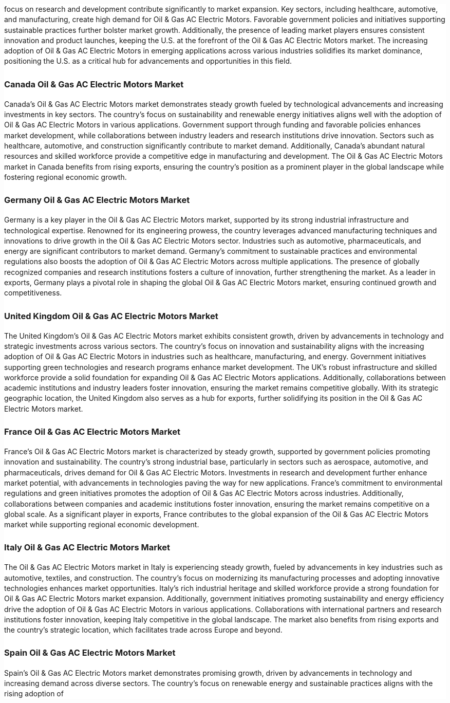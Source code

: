 focus on research and development contribute significantly to market expansion. Key sectors, including healthcare, automotive, and manufacturing, create high demand for Oil & Gas AC Electric Motors. Favorable government policies and initiatives supporting sustainable practices further bolster market growth. Additionally, the presence of leading market players ensures consistent innovation and product launches, keeping the U.S. at the forefront of the Oil & Gas AC Electric Motors market. The increasing adoption of Oil & Gas AC Electric Motors in emerging applications across various industries solidifies its market dominance, positioning the U.S. as a critical hub for advancements and opportunities in this field.</p><h3>Canada Oil & Gas AC Electric Motors Market</h3><p>Canada&rsquo;s Oil & Gas AC Electric Motors market demonstrates steady growth fueled by technological advancements and increasing investments in key sectors. The country&rsquo;s focus on sustainability and renewable energy initiatives aligns well with the adoption of Oil & Gas AC Electric Motors in various applications. Government support through funding and favorable policies enhances market development, while collaborations between industry leaders and research institutions drive innovation. Sectors such as healthcare, automotive, and construction significantly contribute to market demand. Additionally, Canada&rsquo;s abundant natural resources and skilled workforce provide a competitive edge in manufacturing and development. The Oil & Gas AC Electric Motors market in Canada benefits from rising exports, ensuring the country&rsquo;s position as a prominent player in the global landscape while fostering regional economic growth.</p><h3>Germany Oil & Gas AC Electric Motors Market</h3><p>Germany is a key player in the Oil & Gas AC Electric Motors market, supported by its strong industrial infrastructure and technological expertise. Renowned for its engineering prowess, the country leverages advanced manufacturing techniques and innovations to drive growth in the Oil & Gas AC Electric Motors sector. Industries such as automotive, pharmaceuticals, and energy are significant contributors to market demand. Germany&rsquo;s commitment to sustainable practices and environmental regulations also boosts the adoption of Oil & Gas AC Electric Motors across multiple applications. The presence of globally recognized companies and research institutions fosters a culture of innovation, further strengthening the market. As a leader in exports, Germany plays a pivotal role in shaping the global Oil & Gas AC Electric Motors market, ensuring continued growth and competitiveness.</p><h3>United Kingdom Oil & Gas AC Electric Motors Market</h3><p>The United Kingdom&rsquo;s Oil & Gas AC Electric Motors market exhibits consistent growth, driven by advancements in technology and strategic investments across various sectors. The country&rsquo;s focus on innovation and sustainability aligns with the increasing adoption of Oil & Gas AC Electric Motors in industries such as healthcare, manufacturing, and energy. Government initiatives supporting green technologies and research programs enhance market development. The UK&rsquo;s robust infrastructure and skilled workforce provide a solid foundation for expanding Oil & Gas AC Electric Motors applications. Additionally, collaborations between academic institutions and industry leaders foster innovation, ensuring the market remains competitive globally. With its strategic geographic location, the United Kingdom also serves as a hub for exports, further solidifying its position in the Oil & Gas AC Electric Motors market.</p><h3>France Oil & Gas AC Electric Motors Market</h3><p>France&rsquo;s Oil & Gas AC Electric Motors market is characterized by steady growth, supported by government policies promoting innovation and sustainability. The country&rsquo;s strong industrial base, particularly in sectors such as aerospace, automotive, and pharmaceuticals, drives demand for Oil & Gas AC Electric Motors. Investments in research and development further enhance market potential, with advancements in technologies paving the way for new applications. France&rsquo;s commitment to environmental regulations and green initiatives promotes the adoption of Oil & Gas AC Electric Motors across industries. Additionally, collaborations between companies and academic institutions foster innovation, ensuring the market remains competitive on a global scale. As a significant player in exports, France contributes to the global expansion of the Oil & Gas AC Electric Motors market while supporting regional economic development.</p><h3>Italy Oil & Gas AC Electric Motors Market</h3><p>The Oil & Gas AC Electric Motors market in Italy is experiencing steady growth, fueled by advancements in key industries such as automotive, textiles, and construction. The country&rsquo;s focus on modernizing its manufacturing processes and adopting innovative technologies enhances market opportunities. Italy&rsquo;s rich industrial heritage and skilled workforce provide a strong foundation for Oil & Gas AC Electric Motors market expansion. Additionally, government initiatives promoting sustainability and energy efficiency drive the adoption of Oil & Gas AC Electric Motors in various applications. Collaborations with international partners and research institutions foster innovation, keeping Italy competitive in the global landscape. The market also benefits from rising exports and the country&rsquo;s strategic location, which facilitates trade across Europe and beyond.</p><h3>Spain Oil & Gas AC Electric Motors Market</h3><p>Spain&rsquo;s Oil & Gas AC Electric Motors market demonstrates promising growth, driven by advancements in technology and increasing demand across diverse sectors. The country&rsquo;s focus on renewable energy and sustainable practices aligns with the rising adoption of